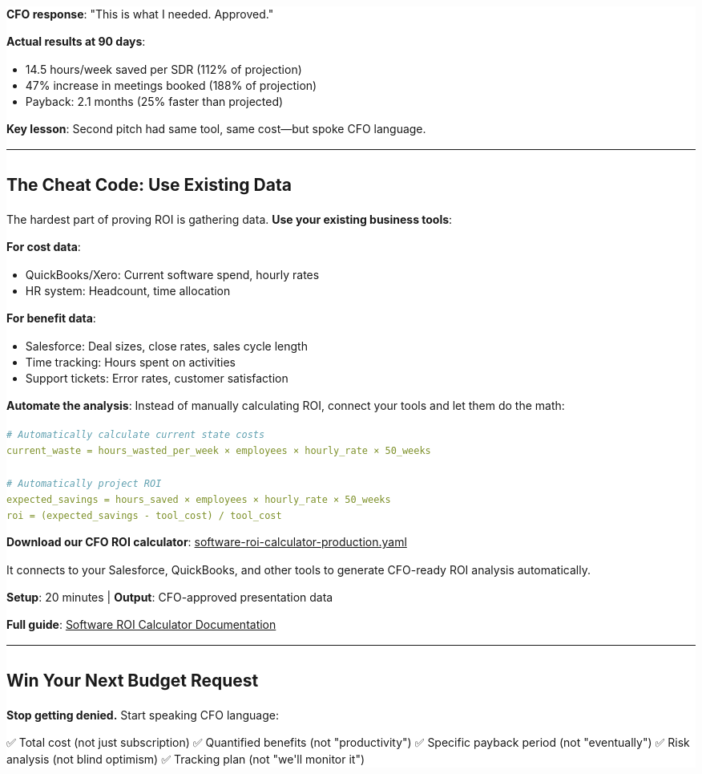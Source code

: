 **CFO response**: "This is what I needed. Approved."

**Actual results at 90 days**:
- 14.5 hours/week saved per SDR (112% of projection)
- 47% increase in meetings booked (188% of projection)
- Payback: 2.1 months (25% faster than projected)

**Key lesson**: Second pitch had same tool, same cost—but spoke CFO language.

---

## The Cheat Code: Use Existing Data

The hardest part of proving ROI is gathering data. **Use your existing business tools**:

**For cost data**:
- QuickBooks/Xero: Current software spend, hourly rates
- HR system: Headcount, time allocation

**For benefit data**:
- Salesforce: Deal sizes, close rates, sales cycle length
- Time tracking: Hours spent on activities
- Support tickets: Error rates, customer satisfaction

**Automate the analysis**:
Instead of manually calculating ROI, connect your tools and let them do the math:

```yaml
# Automatically calculate current state costs
current_waste = hours_wasted_per_week × employees × hourly_rate × 50_weeks

# Automatically project ROI
expected_savings = hours_saved × employees × hourly_rate × 50_weeks
roi = (expected_savings - tool_cost) / tool_cost
```

**Download our CFO ROI calculator**: [software-roi-calculator-production.yaml](/software-roi-calculator-production.yaml)

It connects to your Salesforce, QuickBooks, and other tools to generate CFO-ready ROI analysis automatically.

**Setup**: 20 minutes | **Output**: CFO-approved presentation data

**Full guide**: [Software ROI Calculator Documentation](/software-roi-calculator)

---

## Win Your Next Budget Request

**Stop getting denied.** Start speaking CFO language:

✅ Total cost (not just subscription)
✅ Quantified benefits (not "productivity")
✅ Specific payback period (not "eventually")
✅ Risk analysis (not blind optimism)
✅ Tracking plan (not "we'll monitor it")
